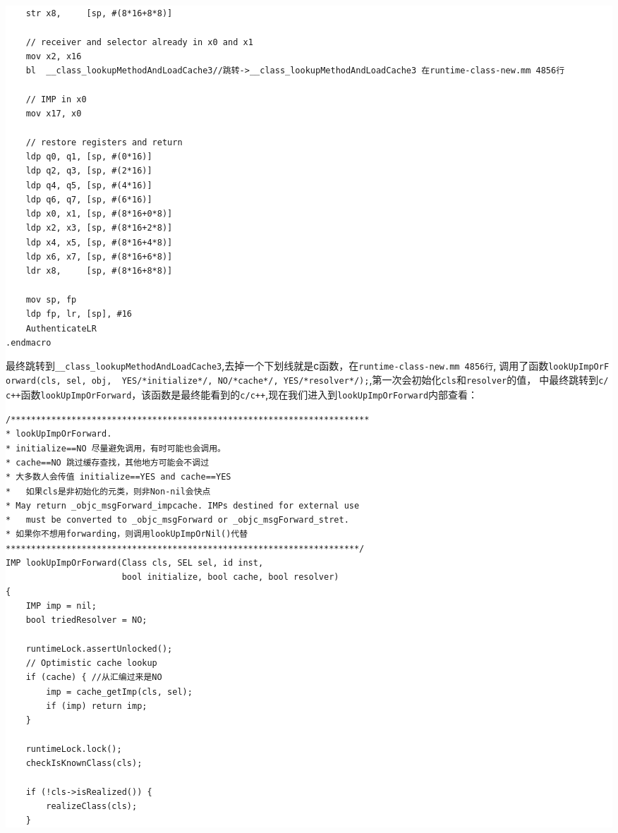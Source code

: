 ```
	str	x8,     [sp, #(8*16+8*8)]

	// receiver and selector already in x0 and x1
	mov	x2, x16
	bl	__class_lookupMethodAndLoadCache3//跳转->__class_lookupMethodAndLoadCache3 在runtime-class-new.mm 4856行

	// IMP in x0
	mov	x17, x0
	
	// restore registers and return
	ldp	q0, q1, [sp, #(0*16)]
	ldp	q2, q3, [sp, #(2*16)]
	ldp	q4, q5, [sp, #(4*16)]
	ldp	q6, q7, [sp, #(6*16)]
	ldp	x0, x1, [sp, #(8*16+0*8)]
	ldp	x2, x3, [sp, #(8*16+2*8)]
	ldp	x4, x5, [sp, #(8*16+4*8)]
	ldp	x6, x7, [sp, #(8*16+6*8)]
	ldr	x8,     [sp, #(8*16+8*8)]

	mov	sp, fp
	ldp	fp, lr, [sp], #16
	AuthenticateLR
.endmacro

```

最终跳转到`__class_lookupMethodAndLoadCache3`,去掉一个下划线就是c函数，在`runtime-class-new.mm 4856行`,
调用了函数`lookUpImpOrForward(cls, sel, obj, 
                              YES/*initialize*/, NO/*cache*/, YES/*resolver*/);`,第一次会初始化`cls`和`resolver`的值，
中最终跳转到`c/c++`函数`lookUpImpOrForward`，该函数是最终能看到的`c/c++`,现在我们进入到`lookUpImpOrForward`内部查看：

```
/***********************************************************************
* lookUpImpOrForward.
* initialize==NO 尽量避免调用，有时可能也会调用。
* cache==NO 跳过缓存查找，其他地方可能会不调过
* 大多数人会传值 initialize==YES and cache==YES
*   如果cls是非初始化的元类，则非Non-nil会快点
* May return _objc_msgForward_impcache. IMPs destined for external use 
*   must be converted to _objc_msgForward or _objc_msgForward_stret.
* 如果你不想用forwarding，则调用lookUpImpOrNil()代替
**********************************************************************/
IMP lookUpImpOrForward(Class cls, SEL sel, id inst, 
                       bool initialize, bool cache, bool resolver)
{
    IMP imp = nil;
    bool triedResolver = NO;

    runtimeLock.assertUnlocked();
    // Optimistic cache lookup
    if (cache) { //从汇编过来是NO
        imp = cache_getImp(cls, sel);
        if (imp) return imp;
    }

    runtimeLock.lock();
    checkIsKnownClass(cls);

    if (!cls->isRealized()) {
        realizeClass(cls);
    }

```